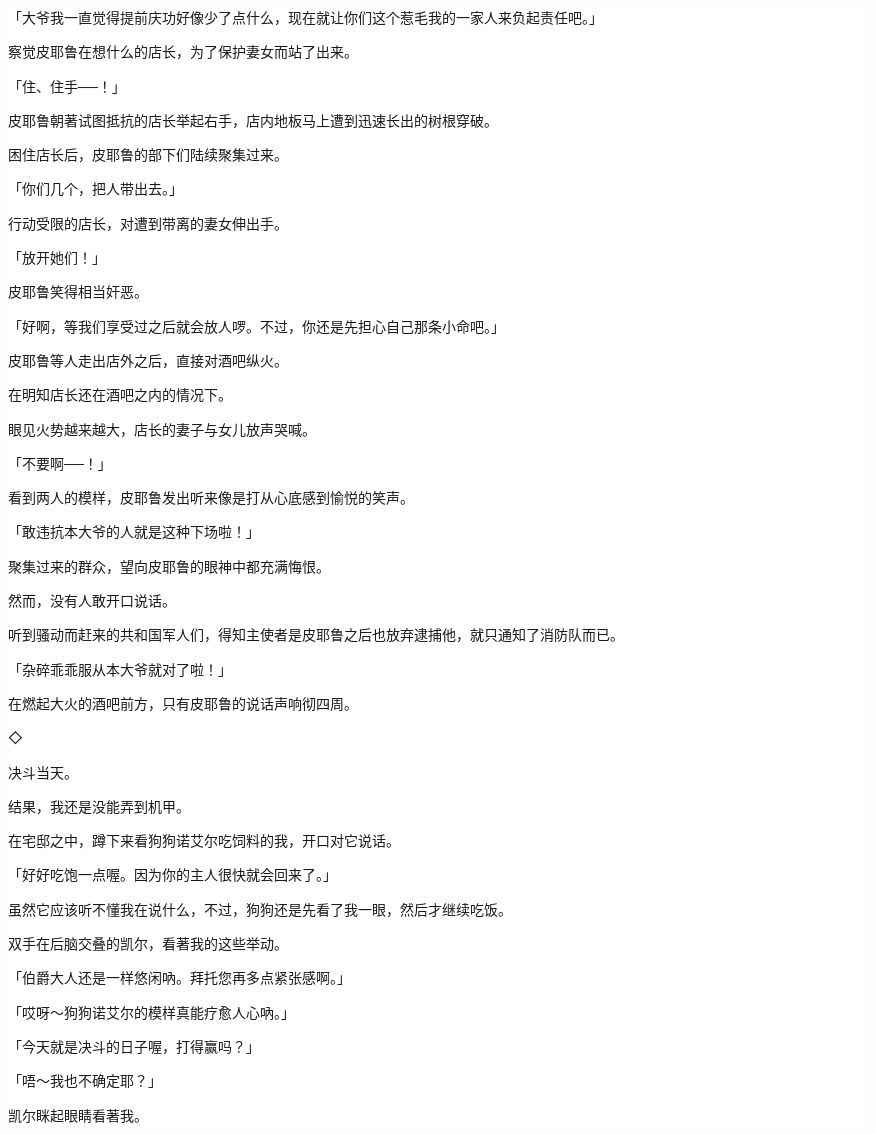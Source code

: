 「大爷我一直觉得提前庆功好像少了点什么，现在就让你们这个惹毛我的一家人来负起责任吧。」

察觉皮耶鲁在想什么的店长，为了保护妻女而站了出来。

「住、住手──！」

皮耶鲁朝著试图抵抗的店长举起右手，店内地板马上遭到迅速长出的树根穿破。

困住店长后，皮耶鲁的部下们陆续聚集过来。

「你们几个，把人带出去。」

行动受限的店长，对遭到带离的妻女伸出手。

「放开她们！」

皮耶鲁笑得相当奸恶。

「好啊，等我们享受过之后就会放人啰。不过，你还是先担心自己那条小命吧。」

皮耶鲁等人走出店外之后，直接对酒吧纵火。

在明知店长还在酒吧之内的情况下。

眼见火势越来越大，店长的妻子与女儿放声哭喊。

「不要啊──！」

看到两人的模样，皮耶鲁发出听来像是打从心底感到愉悦的笑声。

「敢违抗本大爷的人就是这种下场啦！」

聚集过来的群众，望向皮耶鲁的眼神中都充满悔恨。

然而，没有人敢开口说话。

听到骚动而赶来的共和国军人们，得知主使者是皮耶鲁之后也放弃逮捕他，就只通知了消防队而已。

「杂碎乖乖服从本大爷就对了啦！」

在燃起大火的酒吧前方，只有皮耶鲁的说话声响彻四周。

◇

决斗当天。

结果，我还是没能弄到机甲。

在宅邸之中，蹲下来看狗狗诺艾尔吃饲料的我，开口对它说话。

「好好吃饱一点喔。因为你的主人很快就会回来了。」

虽然它应该听不懂我在说什么，不过，狗狗还是先看了我一眼，然后才继续吃饭。

双手在后脑交叠的凯尔，看著我的这些举动。

「伯爵大人还是一样悠闲吶。拜托您再多点紧张感啊。」

「哎呀～狗狗诺艾尔的模样真能疗愈人心吶。」

「今天就是决斗的日子喔，打得赢吗？」

「唔～我也不确定耶？」

凯尔眯起眼睛看著我。
